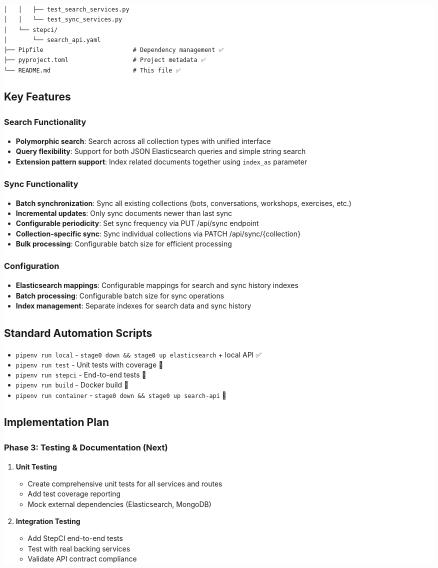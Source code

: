 ```
│   │   ├── test_search_services.py
│   │   └── test_sync_services.py
│   └── stepci/
│       └── search_api.yaml
├── Pipfile                         # Dependency management ✅
├── pyproject.toml                  # Project metadata ✅
└── README.md                       # This file ✅
```

## Key Features

### Search Functionality
- **Polymorphic search**: Search across all collection types with unified interface
- **Query flexibility**: Support for both JSON Elasticsearch queries and simple string search
- **Extension pattern support**: Index related documents together using `index_as` parameter

### Sync Functionality
- **Batch synchronization**: Sync all existing collections (bots, conversations, workshops, exercises, etc.)
- **Incremental updates**: Only sync documents newer than last sync
- **Configurable periodicity**: Set sync frequency via PUT /api/sync endpoint
- **Collection-specific sync**: Sync individual collections via PATCH /api/sync/{collection}
- **Bulk processing**: Configurable batch size for efficient processing

### Configuration
- **Elasticsearch mappings**: Configurable mappings for search and sync history indexes
- **Batch processing**: Configurable batch size for sync operations
- **Index management**: Separate indexes for search data and sync history

## Standard Automation Scripts

- `pipenv run local` - `stage0 down && stage0 up elasticsearch` + local API ✅
- `pipenv run test` - Unit tests with coverage 🔄
- `pipenv run stepci` - End-to-end tests 🔄
- `pipenv run build` - Docker build 🔄
- `pipenv run container` - `stage0 down && stage0 up search-api` 🔄

## Implementation Plan

### Phase 3: Testing & Documentation (Next)
1. **Unit Testing**
   - Create comprehensive unit tests for all services and routes
   - Add test coverage reporting
   - Mock external dependencies (Elasticsearch, MongoDB)

2. **Integration Testing**
   - Add StepCI end-to-end tests
   - Test with real backing services
   - Validate API contract compliance
